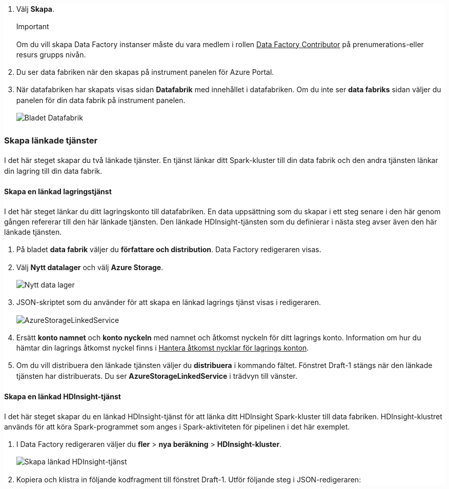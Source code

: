 1. Välj **Skapa**.

   > [!IMPORTANT]
   > Om du vill skapa Data Factory instanser måste du vara medlem i rollen [Data Factory Contributor](../../role-based-access-control/built-in-roles.md#data-factory-contributor) på prenumerations-eller resurs grupps nivån.

1. Du ser data fabriken när den skapas på instrument panelen för Azure Portal.

1. När datafabriken har skapats visas sidan **Datafabrik** med innehållet i datafabriken. Om du inte ser **data fabriks** sidan väljer du panelen för din data fabrik på instrument panelen.

    ![Bladet Datafabrik](./media/data-factory-spark/data-factory-blade.png)

### <a name="create-linked-services"></a>Skapa länkade tjänster
I det här steget skapar du två länkade tjänster. En tjänst länkar ditt Spark-kluster till din data fabrik och den andra tjänsten länkar din lagring till din data fabrik.

#### <a name="create-a-storage-linked-service"></a>Skapa en länkad lagringstjänst
I det här steget länkar du ditt lagringskonto till datafabriken. En data uppsättning som du skapar i ett steg senare i den här genom gången refererar till den här länkade tjänsten. Den länkade HDInsight-tjänsten som du definierar i nästa steg avser även den här länkade tjänsten.

1. På bladet **data fabrik** väljer du **författare och distribution**. Data Factory redigeraren visas.

1. Välj **Nytt datalager** och välj **Azure Storage**.

   ![Nytt data lager](./media/data-factory-spark/new-data-store-azure-storage-menu.png)

1. JSON-skriptet som du använder för att skapa en länkad lagrings tjänst visas i redigeraren.

   ![AzureStorageLinkedService](./media/data-factory-build-your-first-pipeline-using-editor/azure-storage-linked-service.png)

1. Ersätt **konto namnet** och **konto nyckeln** med namnet och åtkomst nyckeln för ditt lagrings konto. Information om hur du hämtar din lagrings åtkomst nyckel finns i [Hantera åtkomst nycklar för lagrings konton](../../storage/common/storage-account-keys-manage.md).

1. Om du vill distribuera den länkade tjänsten väljer du **distribuera** i kommando fältet. Fönstret Draft-1 stängs när den länkade tjänsten har distribuerats. Du ser **AzureStorageLinkedService** i trädvyn till vänster.

#### <a name="create-an-hdinsight-linked-service"></a>Skapa en länkad HDInsight-tjänst
I det här steget skapar du en länkad HDInsight-tjänst för att länka ditt HDInsight Spark-kluster till data fabriken. HDInsight-klustret används för att köra Spark-programmet som anges i Spark-aktiviteten för pipelinen i det här exemplet.

1. I Data Factory redigeraren väljer du **fler**  >  **nya beräkning**  >  **HDInsight-kluster**.

    ![Skapa länkad HDInsight-tjänst](media/data-factory-spark/new-hdinsight-linked-service.png)

1. Kopiera och klistra in följande kodfragment till fönstret Draft-1. Utför följande steg i JSON-redigeraren:

